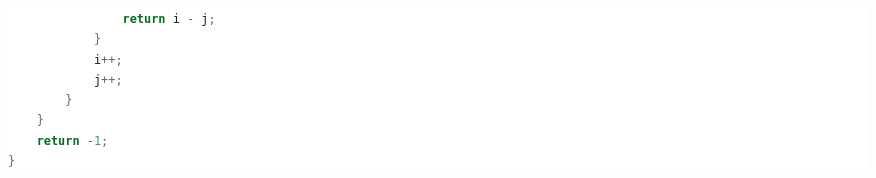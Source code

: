 ```C++
                return i - j;
            }
            i++;
            j++;
        }
    }
    return -1;
}
```